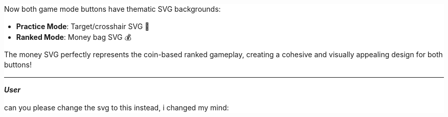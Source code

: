 Now both game mode buttons have thematic SVG backgrounds:
- **Practice Mode**: Target/crosshair SVG 🎯
- **Ranked Mode**: Money bag SVG 💰

The money SVG perfectly represents the coin-based ranked gameplay, creating a cohesive and visually appealing design for both buttons!

---

_**User**_

can you please change the svg to this instead, i changed my mind:
